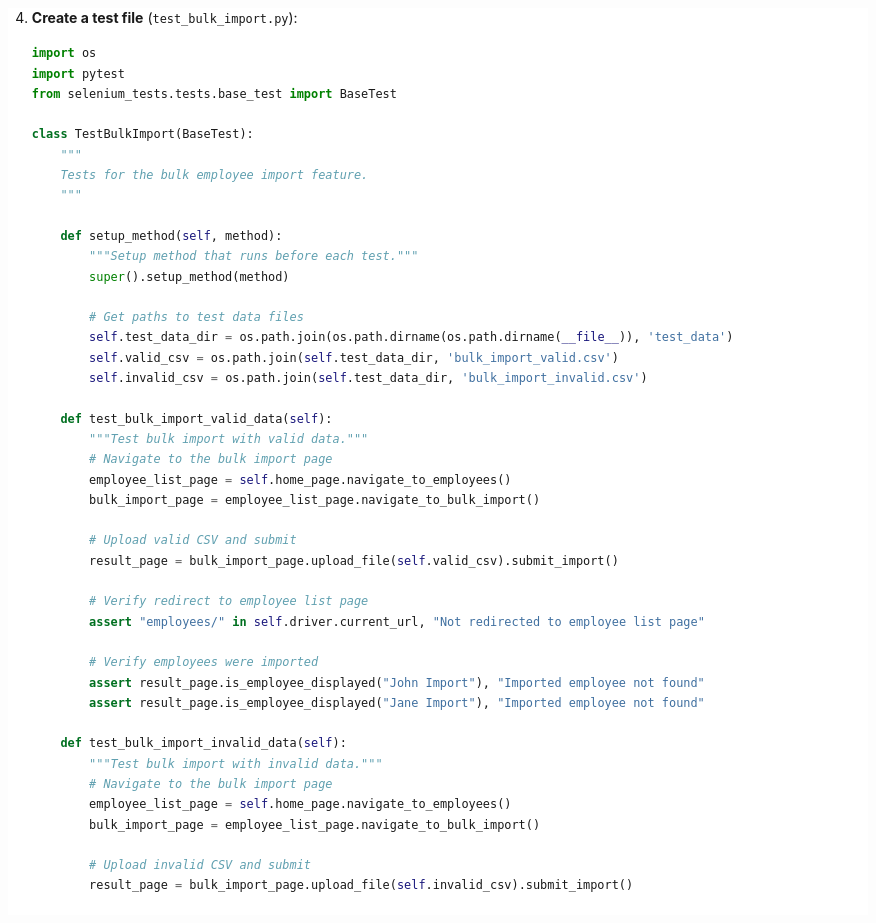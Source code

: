 4. **Create a test file** (`test_bulk_import.py`):

    ```python
    import os
    import pytest
    from selenium_tests.tests.base_test import BaseTest
    
    class TestBulkImport(BaseTest):
        """
        Tests for the bulk employee import feature.
        """
        
        def setup_method(self, method):
            """Setup method that runs before each test."""
            super().setup_method(method)
            
            # Get paths to test data files
            self.test_data_dir = os.path.join(os.path.dirname(os.path.dirname(__file__)), 'test_data')
            self.valid_csv = os.path.join(self.test_data_dir, 'bulk_import_valid.csv')
            self.invalid_csv = os.path.join(self.test_data_dir, 'bulk_import_invalid.csv')
        
        def test_bulk_import_valid_data(self):
            """Test bulk import with valid data."""
            # Navigate to the bulk import page
            employee_list_page = self.home_page.navigate_to_employees()
            bulk_import_page = employee_list_page.navigate_to_bulk_import()
            
            # Upload valid CSV and submit
            result_page = bulk_import_page.upload_file(self.valid_csv).submit_import()
            
            # Verify redirect to employee list page
            assert "employees/" in self.driver.current_url, "Not redirected to employee list page"
            
            # Verify employees were imported
            assert result_page.is_employee_displayed("John Import"), "Imported employee not found"
            assert result_page.is_employee_displayed("Jane Import"), "Imported employee not found"
        
        def test_bulk_import_invalid_data(self):
            """Test bulk import with invalid data."""
            # Navigate to the bulk import page
            employee_list_page = self.home_page.navigate_to_employees()
            bulk_import_page = employee_list_page.navigate_to_bulk_import()
            
            # Upload invalid CSV and submit
            result_page = bulk_import_page.upload_file(self.invalid_csv).submit_import()
            